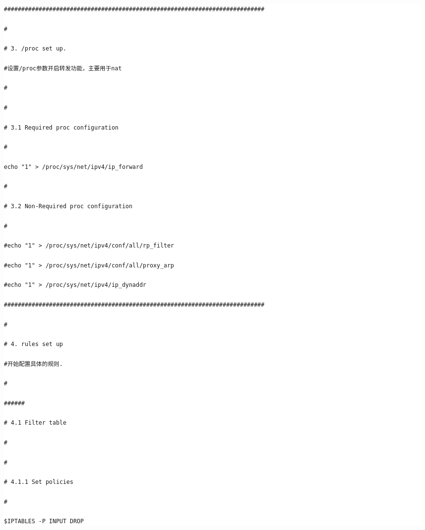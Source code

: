     ###########################################################################

    #

    # 3. /proc set up.

    #设置/proc参数开启转发功能，主要用于nat

    #

    #

    # 3.1 Required proc configuration

    #

    echo "1" > /proc/sys/net/ipv4/ip_forward

    #

    # 3.2 Non-Required proc configuration

    #

    #echo "1" > /proc/sys/net/ipv4/conf/all/rp_filter

    #echo "1" > /proc/sys/net/ipv4/conf/all/proxy_arp

    #echo "1" > /proc/sys/net/ipv4/ip_dynaddr

    ###########################################################################

    #

    # 4. rules set up

    #开始配置具体的规则.

    #

    ######

    # 4.1 Filter table

    #

    #

    # 4.1.1 Set policies

    #

    $IPTABLES -P INPUT DROP
